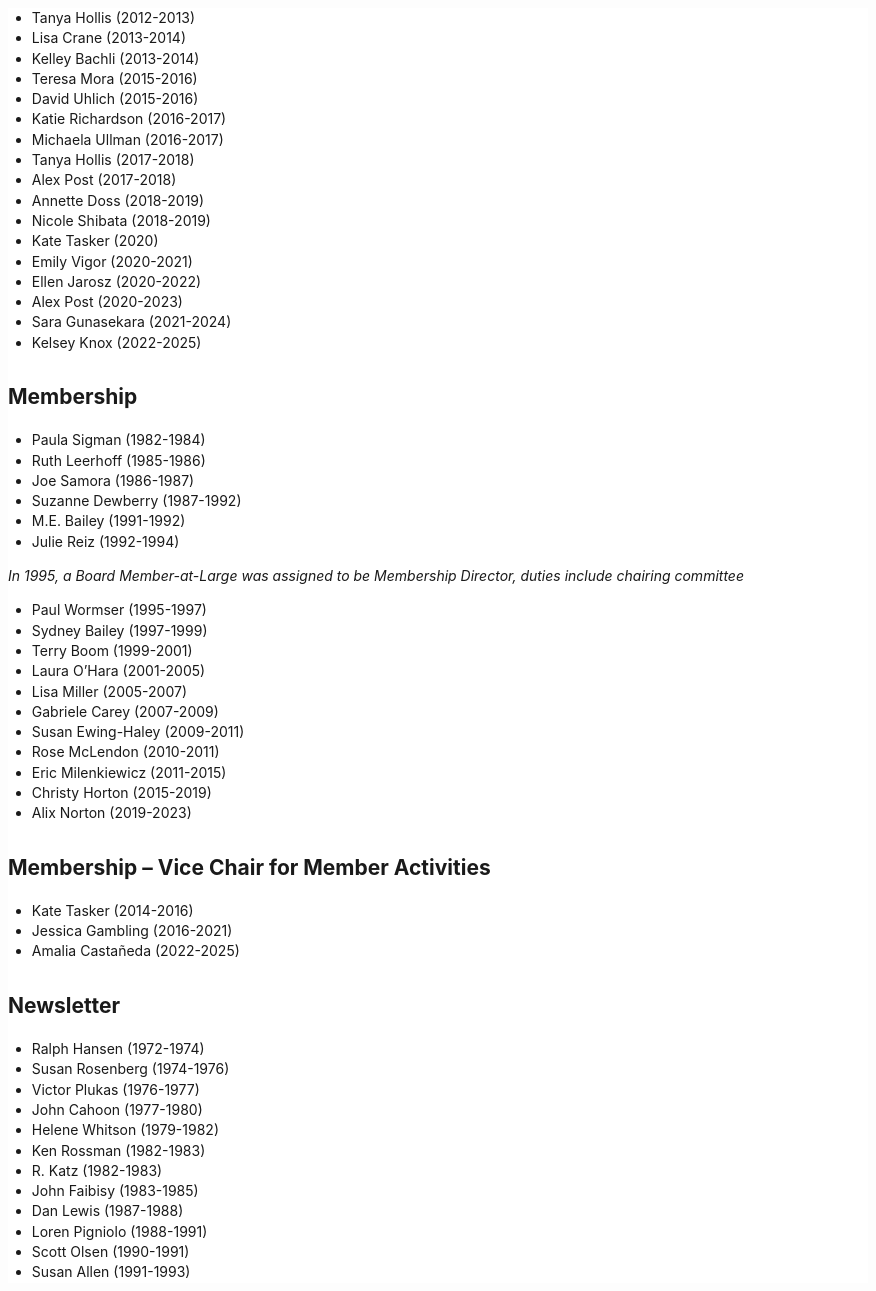 - Tanya Hollis (2012-2013)
- Lisa Crane (2013-2014)
- Kelley Bachli (2013-2014)
- Teresa Mora (2015-2016)
- David Uhlich (2015-2016)
- Katie Richardson (2016-2017)
- Michaela Ullman (2016-2017)
- Tanya Hollis (2017-2018)
- Alex Post (2017-2018)
- Annette Doss (2018-2019)
- Nicole Shibata (2018-2019)
- Kate Tasker (2020)
- Emily Vigor (2020-2021)
- Ellen Jarosz (2020-2022)
- Alex Post (2020-2023)
- Sara Gunasekara (2021-2024)
- Kelsey Knox (2022-2025)

## Membership
- Paula Sigman (1982-1984)
- Ruth Leerhoff (1985-1986)
- Joe Samora (1986-1987)
- Suzanne Dewberry (1987-1992)
- M.E. Bailey (1991-1992)
- Julie Reiz (1992-1994)

_In 1995, a Board Member-at-Large was assigned to be Membership Director, duties include chairing committee_
- Paul Wormser (1995-1997)
- Sydney Bailey (1997-1999)
- Terry Boom (1999-2001)
- Laura O’Hara (2001-2005)
- Lisa Miller (2005-2007)
- Gabriele Carey (2007-2009)
- Susan Ewing-Haley (2009-2011)
- Rose McLendon (2010-2011)
- Eric Milenkiewicz (2011-2015)
- Christy Horton (2015-2019)
- Alix Norton (2019-2023)

## Membership – Vice Chair for Member Activities
- Kate Tasker (2014-2016)
- Jessica Gambling (2016-2021)
- Amalia Castañeda (2022-2025)

## Newsletter
- Ralph Hansen (1972-1974)
- Susan Rosenberg (1974-1976)
- Victor Plukas (1976-1977)
- John Cahoon (1977-1980)
- Helene Whitson (1979-1982)
- Ken Rossman (1982-1983)
- R. Katz (1982-1983)
- John Faibisy (1983-1985)
- Dan Lewis (1987-1988)
- Loren Pigniolo (1988-1991)
- Scott Olsen (1990-1991)
- Susan Allen (1991-1993)
